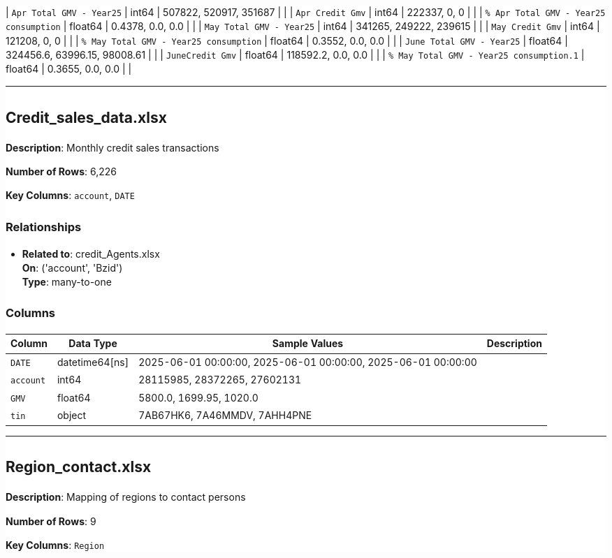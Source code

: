 | `Apr Total GMV - Year25` | int64 | 507822, 520917, 351687 |  |
| `Apr Credit Gmv` | int64 | 222337, 0, 0 |  |
| `% Apr Total GMV - Year25 consumption` | float64 | 0.4378, 0.0, 0.0 |  |
| `May Total GMV - Year25` | int64 | 341265, 249222, 239615 |  |
| `May Credit Gmv` | int64 | 121208, 0, 0 |  |
| `% May Total GMV - Year25 consumption` | float64 | 0.3552, 0.0, 0.0 |  |
| `June Total GMV - Year25` | float64 | 324456.6, 63996.15, 98008.61 |  |
| `JuneCredit Gmv` | float64 | 118592.2, 0.0, 0.0 |  |
| `% May Total GMV - Year25 consumption.1` | float64 | 0.3655, 0.0, 0.0 |  |

---

## Credit_sales_data.xlsx

**Description**: Monthly credit sales transactions

**Number of Rows**: 6,226

**Key Columns**: `account`, `DATE`

### Relationships

- **Related to**: credit_Agents.xlsx  
  **On**: ('account', 'Bzid')  
  **Type**: many-to-one

### Columns

| Column | Data Type | Sample Values | Description |
|--------|-----------|----------------|-------------|
| `DATE` | datetime64[ns] | 2025-06-01 00:00:00, 2025-06-01 00:00:00, 2025-06-01 00:00:00 |  |
| `account` | int64 | 28115985, 28372265, 27602131 |  |
| `GMV` | float64 | 5800.0, 1699.95, 1020.0 |  |
| `tin` | object | 7AB67HK6, 7A46MMDV, 7AHH4PNE |  |

---

## Region_contact.xlsx

**Description**: Mapping of regions to contact persons

**Number of Rows**: 9

**Key Columns**: `Region`
